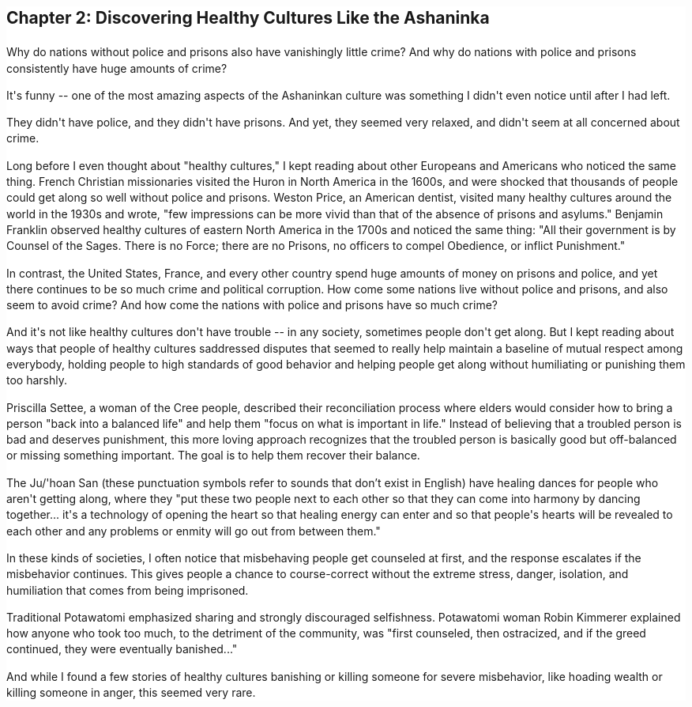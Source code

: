 ## Chapter 2: Discovering Healthy Cultures Like the Ashaninka

Why do nations without police and prisons also have vanishingly little crime? And why do nations with police and prisons consistently have huge amounts of crime?

It's funny -- one of the most amazing aspects of the Ashaninkan culture was something I didn't even notice until after I had left.

They didn't have police, and they didn't have prisons. And yet, they seemed very relaxed, and didn't seem at all concerned about crime.

Long before I even thought about "healthy cultures," I kept reading about other Europeans and Americans who noticed the same thing. French Christian missionaries visited the Huron in North America in the 1600s, and were shocked that thousands of people could get along so well without police and prisons. Weston Price, an American dentist, visited many healthy cultures around the world in the 1930s and wrote, "few impressions can be more vivid than that of the absence of prisons and asylums." Benjamin Franklin observed healthy cultures of eastern North America in the 1700s and noticed the same thing: "All their government is by Counsel of the Sages. There is no Force; there are no Prisons, no officers to compel Obedience, or inflict Punishment."

In contrast, the United States, France, and every other country spend huge amounts of money on prisons and police, and yet there continues to be so much crime and political corruption. How come some nations live without police and prisons, and also seem to avoid crime? And how come the nations with police and prisons have so much crime?

And it's not like healthy cultures don't have trouble -- in any society, sometimes people don't get along. But I kept reading about ways that people of healthy cultures saddressed disputes that seemed to really help maintain a baseline of mutual respect among everybody, holding people to high standards of good behavior and helping people get along without humiliating or punishing them too harshly.

Priscilla Settee, a woman of the Cree people, described their reconciliation process where elders would consider how to bring a person "back into a balanced life" and help them "focus on what is important in life." Instead of believing that a troubled person is bad and deserves punishment, this more loving approach recognizes that the troubled person is basically good but off-balanced or missing something important. The goal is to help them recover their balance.

The Ju/'hoan San (these punctuation symbols refer to sounds that don’t exist in English) have healing dances for people who aren't getting along, where they "put these two people next to each other so that they can come into harmony by dancing together... it's a technology of opening the heart so that healing energy can enter and so that people's hearts will be revealed to each other and any problems or enmity will go out from between them."

In these kinds of societies, I often notice that misbehaving people get counseled at first, and the response escalates if the misbehavior continues. This gives people a chance to course-correct without the extreme stress, danger, isolation, and humiliation that comes from being imprisoned.

Traditional Potawatomi emphasized sharing and strongly discouraged selfishness. Potawatomi woman Robin Kimmerer explained how anyone who took too much, to the detriment of the community, was "first counseled, then ostracized, and if the greed continued, they were eventually banished..." 

And while I found a few stories of healthy cultures banishing or killing someone for severe misbehavior, like hoading wealth or killing someone in anger, this seemed very rare.
